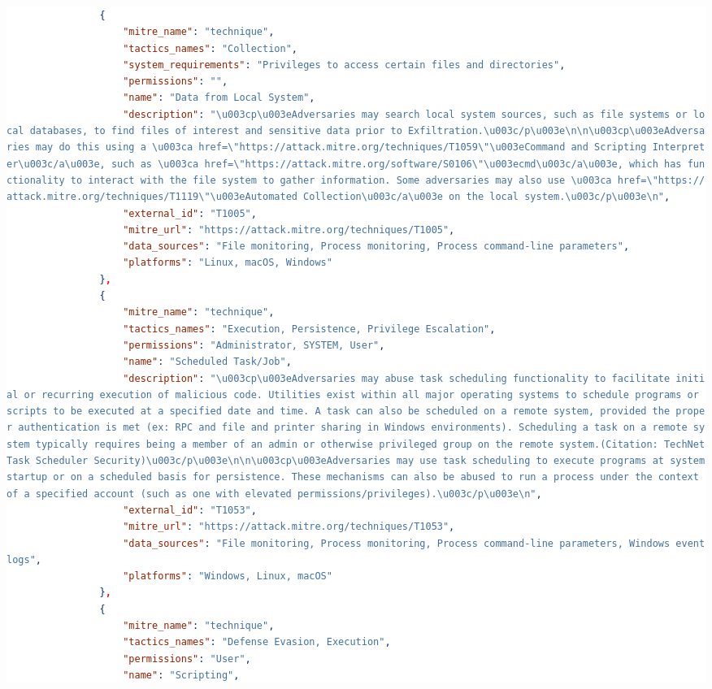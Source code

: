 ```json
                {
                    "mitre_name": "technique",
                    "tactics_names": "Collection",
                    "system_requirements": "Privileges to access certain files and directories",
                    "permissions": "",
                    "name": "Data from Local System",
                    "description": "\u003cp\u003eAdversaries may search local system sources, such as file systems or local databases, to find files of interest and sensitive data prior to Exfiltration.\u003c/p\u003e\n\n\u003cp\u003eAdversaries may do this using a \u003ca href=\"https://attack.mitre.org/techniques/T1059\"\u003eCommand and Scripting Interpreter\u003c/a\u003e, such as \u003ca href=\"https://attack.mitre.org/software/S0106\"\u003ecmd\u003c/a\u003e, which has functionality to interact with the file system to gather information. Some adversaries may also use \u003ca href=\"https://attack.mitre.org/techniques/T1119\"\u003eAutomated Collection\u003c/a\u003e on the local system.\u003c/p\u003e\n",
                    "external_id": "T1005",
                    "mitre_url": "https://attack.mitre.org/techniques/T1005",
                    "data_sources": "File monitoring, Process monitoring, Process command-line parameters",
                    "platforms": "Linux, macOS, Windows"
                },
                {
                    "mitre_name": "technique",
                    "tactics_names": "Execution, Persistence, Privilege Escalation",
                    "permissions": "Administrator, SYSTEM, User",
                    "name": "Scheduled Task/Job",
                    "description": "\u003cp\u003eAdversaries may abuse task scheduling functionality to facilitate initial or recurring execution of malicious code. Utilities exist within all major operating systems to schedule programs or scripts to be executed at a specified date and time. A task can also be scheduled on a remote system, provided the proper authentication is met (ex: RPC and file and printer sharing in Windows environments). Scheduling a task on a remote system typically requires being a member of an admin or otherwise privileged group on the remote system.(Citation: TechNet Task Scheduler Security)\u003c/p\u003e\n\n\u003cp\u003eAdversaries may use task scheduling to execute programs at system startup or on a scheduled basis for persistence. These mechanisms can also be abused to run a process under the context of a specified account (such as one with elevated permissions/privileges).\u003c/p\u003e\n",
                    "external_id": "T1053",
                    "mitre_url": "https://attack.mitre.org/techniques/T1053",
                    "data_sources": "File monitoring, Process monitoring, Process command-line parameters, Windows event logs",
                    "platforms": "Windows, Linux, macOS"
                },
                {
                    "mitre_name": "technique",
                    "tactics_names": "Defense Evasion, Execution",
                    "permissions": "User",
                    "name": "Scripting",
```